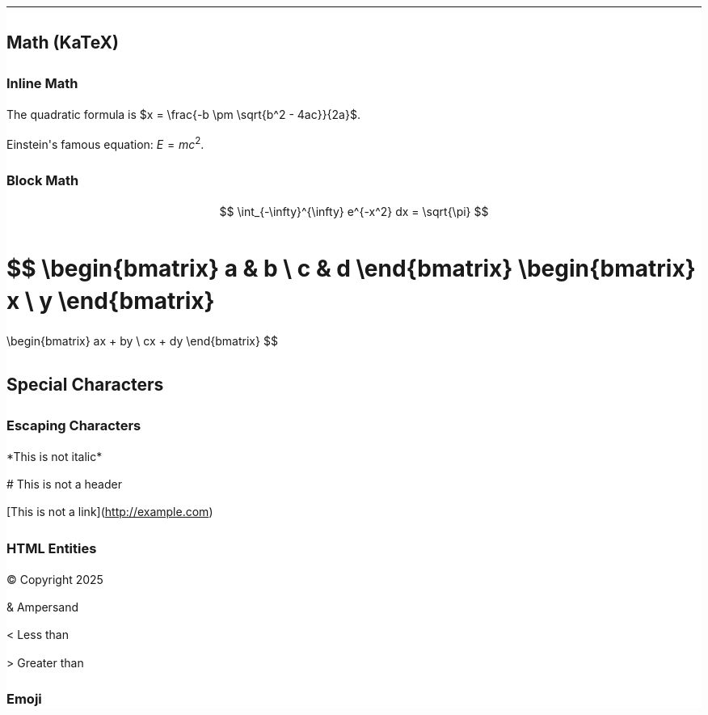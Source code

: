 ___

## Math (KaTeX)

### Inline Math

The quadratic formula is $x = \frac{-b \pm \sqrt{b^2 - 4ac}}{2a}$.

Einstein's famous equation: $E = mc^2$.

### Block Math

$$
\int_{-\infty}^{\infty} e^{-x^2} dx = \sqrt{\pi}
$$

$$
\begin{bmatrix}
a & b \\
c & d
\end{bmatrix}
\begin{bmatrix}
x \\
y
\end{bmatrix}
=
\begin{bmatrix}
ax + by \\
cx + dy
\end{bmatrix}
$$

## Special Characters

### Escaping Characters

\*This is not italic\*

\# This is not a header

\[This is not a link\](http://example.com)

### HTML Entities

&copy; Copyright 2025

&amp; Ampersand

&lt; Less than

&gt; Greater than

### Emoji
